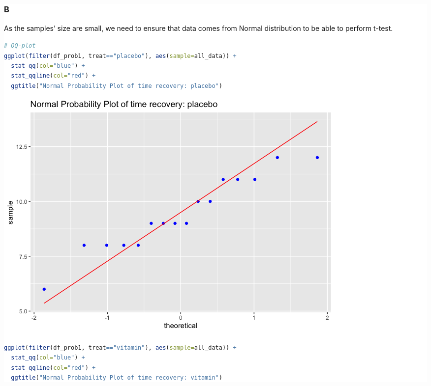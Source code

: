 ### B

As the samples’ size are small, we need to ensure that data comes from
Normal distribution to be able to perform t-test.

``` r
# QQ-plot
ggplot(filter(df_prob1, treat=="placebo"), aes(sample=all_data)) + 
  stat_qq(col="blue") + 
  stat_qqline(col="red") + 
  ggtitle("Normal Probability Plot of time recovery: placebo")
```

![](Figs/unnamed-chunk-7-1.png)

``` r
ggplot(filter(df_prob1, treat=="vitamin"), aes(sample=all_data)) + 
  stat_qq(col="blue") + 
  stat_qqline(col="red") + 
  ggtitle("Normal Probability Plot of time recovery: vitamin")
```
